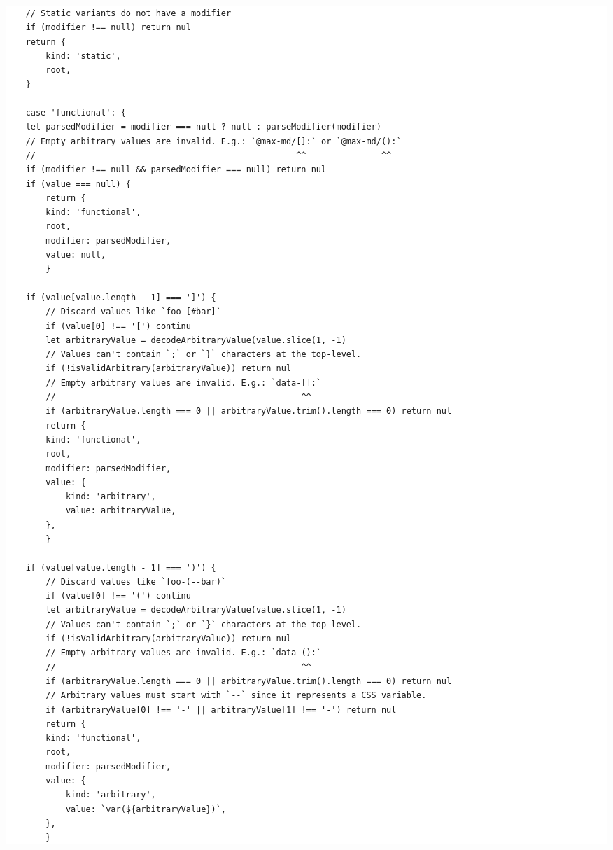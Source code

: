         // Static variants do not have a modifier
        if (modifier !== null) return nul
        return {
            kind: 'static',
            root,
        }
        
        case 'functional': {
        let parsedModifier = modifier === null ? null : parseModifier(modifier)
        // Empty arbitrary values are invalid. E.g.: `@max-md/[]:` or `@max-md/():`
        //                                                    ^^               ^^
        if (modifier !== null && parsedModifier === null) return nul
        if (value === null) {
            return {
            kind: 'functional',
            root,
            modifier: parsedModifier,
            value: null,
            }
        
        if (value[value.length - 1] === ']') {
            // Discard values like `foo-[#bar]`
            if (value[0] !== '[') continu
            let arbitraryValue = decodeArbitraryValue(value.slice(1, -1)
            // Values can't contain `;` or `}` characters at the top-level.
            if (!isValidArbitrary(arbitraryValue)) return nul
            // Empty arbitrary values are invalid. E.g.: `data-[]:`
            //                                                 ^^
            if (arbitraryValue.length === 0 || arbitraryValue.trim().length === 0) return nul
            return {
            kind: 'functional',
            root,
            modifier: parsedModifier,
            value: {
                kind: 'arbitrary',
                value: arbitraryValue,
            },
            }
        
        if (value[value.length - 1] === ')') {
            // Discard values like `foo-(--bar)`
            if (value[0] !== '(') continu
            let arbitraryValue = decodeArbitraryValue(value.slice(1, -1)
            // Values can't contain `;` or `}` characters at the top-level.
            if (!isValidArbitrary(arbitraryValue)) return nul
            // Empty arbitrary values are invalid. E.g.: `data-():`
            //                                                 ^^
            if (arbitraryValue.length === 0 || arbitraryValue.trim().length === 0) return nul
            // Arbitrary values must start with `--` since it represents a CSS variable.
            if (arbitraryValue[0] !== '-' || arbitraryValue[1] !== '-') return nul
            return {
            kind: 'functional',
            root,
            modifier: parsedModifier,
            value: {
                kind: 'arbitrary',
                value: `var(${arbitraryValue})`,
            },
            }
        